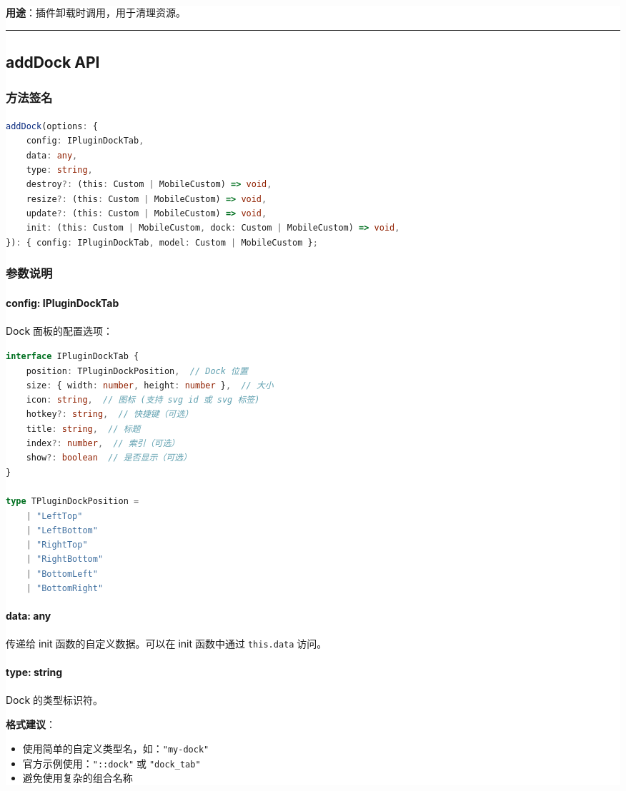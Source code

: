 **用途**：插件卸载时调用，用于清理资源。

---

## addDock API

### 方法签名
```typescript
addDock(options: {
    config: IPluginDockTab,
    data: any,
    type: string,
    destroy?: (this: Custom | MobileCustom) => void,
    resize?: (this: Custom | MobileCustom) => void,
    update?: (this: Custom | MobileCustom) => void,
    init: (this: Custom | MobileCustom, dock: Custom | MobileCustom) => void,
}): { config: IPluginDockTab, model: Custom | MobileCustom };
```

### 参数说明

#### config: IPluginDockTab
Dock 面板的配置选项：

```typescript
interface IPluginDockTab {
    position: TPluginDockPosition,  // Dock 位置
    size: { width: number, height: number },  // 大小
    icon: string,  // 图标 (支持 svg id 或 svg 标签)
    hotkey?: string,  // 快捷键（可选）
    title: string,  // 标题
    index?: number,  // 索引（可选）
    show?: boolean  // 是否显示（可选）
}

type TPluginDockPosition =
    | "LeftTop"
    | "LeftBottom"
    | "RightTop"
    | "RightBottom"
    | "BottomLeft"
    | "BottomRight"
```

#### data: any
传递给 init 函数的自定义数据。可以在 init 函数中通过 `this.data` 访问。

#### type: string
Dock 的类型标识符。

**格式建议**：
- 使用简单的自定义类型名，如：`"my-dock"`
- 官方示例使用：`"::dock"` 或 `"dock_tab"`
- 避免使用复杂的组合名称
